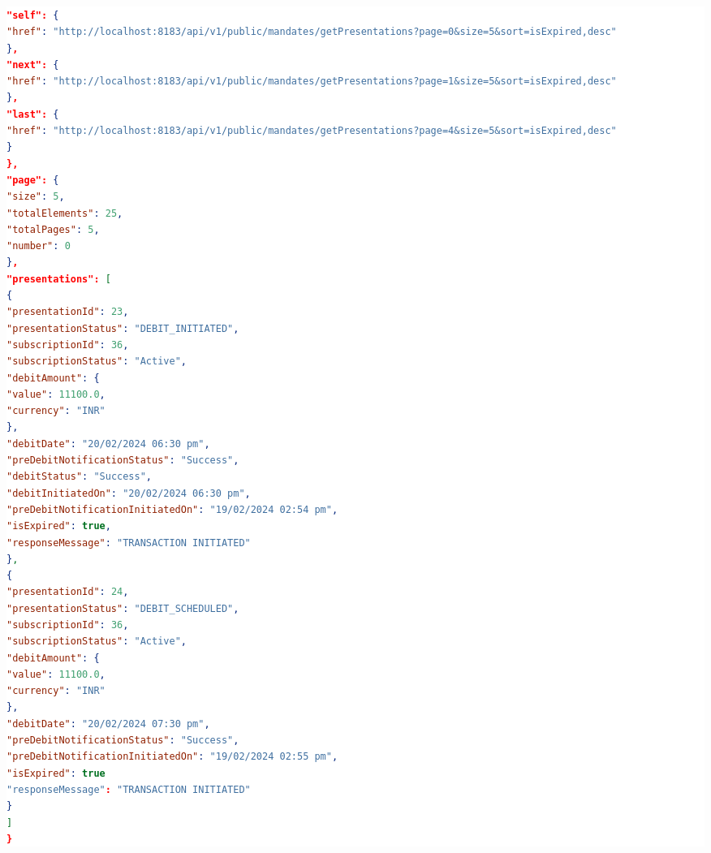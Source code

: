 ```json Sample Response
"self": {
"href": "http://localhost:8183/api/v1/public/mandates/getPresentations?page=0&size=5&sort=isExpired,desc"
},
"next": {
"href": "http://localhost:8183/api/v1/public/mandates/getPresentations?page=1&size=5&sort=isExpired,desc"
},
"last": {
"href": "http://localhost:8183/api/v1/public/mandates/getPresentations?page=4&size=5&sort=isExpired,desc"
}
},
"page": {
"size": 5,
"totalElements": 25,
"totalPages": 5,
"number": 0
},
"presentations": [
{
"presentationId": 23,
"presentationStatus": "DEBIT_INITIATED",
"subscriptionId": 36,
"subscriptionStatus": "Active",
"debitAmount": {
"value": 11100.0,
"currency": "INR"
},
"debitDate": "20/02/2024 06:30 pm",
"preDebitNotificationStatus": "Success",
"debitStatus": "Success",
"debitInitiatedOn": "20/02/2024 06:30 pm",
"preDebitNotificationInitiatedOn": "19/02/2024 02:54 pm",
"isExpired": true,
"responseMessage": "TRANSACTION INITIATED"
},
{
"presentationId": 24,
"presentationStatus": "DEBIT_SCHEDULED",
"subscriptionId": 36,
"subscriptionStatus": "Active",
"debitAmount": {
"value": 11100.0,
"currency": "INR"
},
"debitDate": "20/02/2024 07:30 pm",
"preDebitNotificationStatus": "Success",
"preDebitNotificationInitiatedOn": "19/02/2024 02:55 pm",
"isExpired": true
"responseMessage": "TRANSACTION INITIATED"
}
]
}
```
